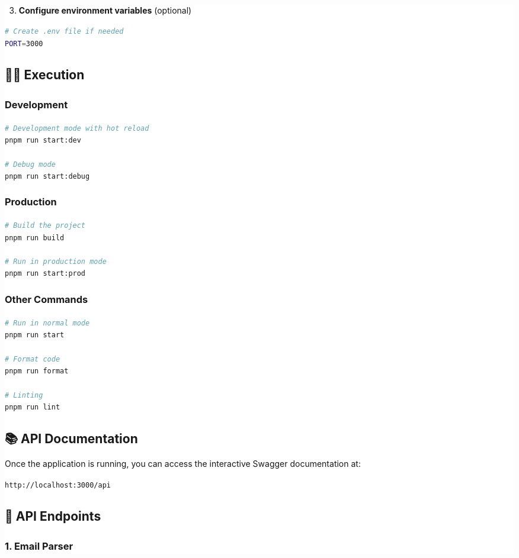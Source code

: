 3. **Configure environment variables** (optional)

```bash
# Create .env file if needed
PORT=3000
```

## 🏃‍♂️ Execution

### Development

```bash
# Development mode with hot reload
pnpm run start:dev

# Debug mode
pnpm run start:debug
```

### Production

```bash
# Build the project
pnpm run build

# Run in production mode
pnpm run start:prod
```

### Other Commands

```bash
# Run in normal mode
pnpm run start

# Format code
pnpm run format

# Linting
pnpm run lint
```

## 📚 API Documentation

Once the application is running, you can access the interactive Swagger documentation at:

```
http://localhost:3000/api
```

## 🔌 API Endpoints

### 1. Email Parser
